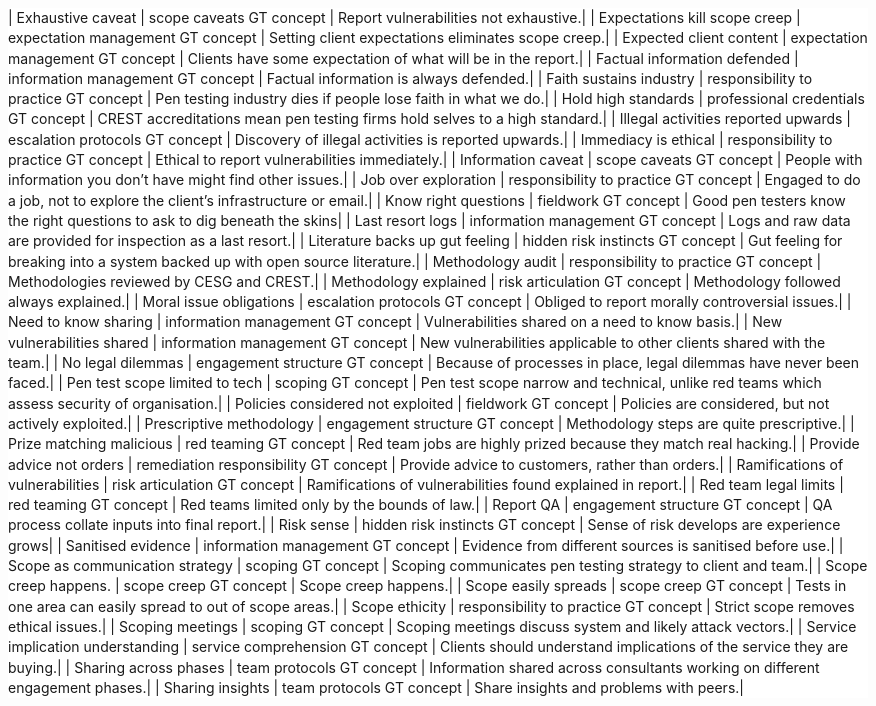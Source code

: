 |  Exhaustive caveat     |                  scope caveats GT concept        |        Report vulnerabilities not exhaustive.|
|  Expectations kill scope creep      |     expectation management GT concept   |    Setting client expectations eliminates scope creep.|
|  Expected client content         |        expectation management GT concept   |    Clients have some expectation of what will be in the report.|
|  Factual information defended      |      information management GT concept    |   Factual information is always defended.|
|  Faith sustains industry           |      responsibility to practice GT concept  | Pen testing industry dies if people lose faith in what we do.|
|  Hold high standards              |       professional credentials GT concept  |   CREST accreditations mean pen testing firms hold selves to a high standard.|
|  Illegal activities reported upwards  |   escalation protocols GT concept    |     Discovery of illegal activities is reported upwards.|
|  Immediacy is ethical          |          responsibility to practice GT concept |  Ethical to report vulnerabilities immediately.|
|  Information caveat     |                 scope caveats GT concept   |            People with information you don’t have might find other issues.|
|  Job over exploration        |            responsibility to practice GT concept  | Engaged to do a job, not to explore the client’s infrastructure or email.|
|  Know right questions      |              fieldwork GT concept        |            Good pen testers know the right questions to ask to dig beneath the skins|
|  Last resort logs    |                    information management GT concept   |    Logs and raw data are provided for inspection as a last resort.|
|  Literature backs up gut feeling     |    hidden risk instincts GT concept     |   Gut feeling for breaking into a system backed up with open source literature.|
|  Methodology audit                |       responsibility to practice GT concept  | Methodologies reviewed by CESG and CREST.|
|  Methodology explained     |              risk articulation GT concept   |         Methodology followed always explained.|
|  Moral issue obligations         |        escalation protocols GT concept    |     Obliged to report morally controversial issues.|
|  Need to know sharing      |              information management GT concept    |   Vulnerabilities shared on a need to know basis.|
|  New vulnerabilities shared    |          information management GT concept   |    New vulnerabilities applicable to other clients shared with the team.|
|  No legal dilemmas       |                engagement structure GT concept    |     Because of processes in place, legal dilemmas have never been faced.|
|  Pen test scope limited to tech    |      scoping GT concept         |             Pen test scope narrow and technical, unlike red teams which assess security of organisation.|
|  Policies considered not exploited     |  fieldwork GT concept     |               Policies are considered, but not actively exploited.|
|  Prescriptive methodology      |          engagement structure GT concept     |    Methodology steps are quite prescriptive.|
|  Prize matching malicious   |             red teaming GT concept    |              Red team jobs are highly prized because they match real hacking.|
|  Provide advice not orders        |       remediation responsibility GT concept  | Provide advice to customers, rather than orders.|
|  Ramifications of vulnerabilities   |     risk articulation GT concept      |      Ramifications of vulnerabilities found explained in report.|
|  Red team legal limits       |            red teaming GT concept         |         Red teams limited only by the bounds of law.|
|  Report QA         |                      engagement structure GT concept    |     QA process collate inputs into final report.|
|  Risk sense                 |             hidden risk instincts GT concept    |    Sense of risk develops are experience grows|
|  Sanitised evidence        |              information management GT concept   |    Evidence from different sources is sanitised before use.|
|  Scope as communication strategy     |    scoping GT concept           |           Scoping communicates pen testing strategy to client and team.|
|  Scope creep happens.       |             scope creep GT concept      |            Scope creep happens.|
|  Scope easily spreads        |            scope creep GT concept       |           Tests in one area can easily spread to out of scope areas.|
|  Scope ethicity                |          responsibility to practice GT concept |  Strict scope removes ethical issues.|
|  Scoping meetings                |        scoping GT concept           |           Scoping meetings discuss system and likely attack vectors.|
|  Service implication understanding    |   service comprehension GT concept    |    Clients should understand implications of the service they are buying.|
|  Sharing across phases     |              team protocols GT concept      |         Information shared across consultants working on different engagement phases.|
|  Sharing insights    |                    team protocols GT concept      |         Share insights and problems with peers.|